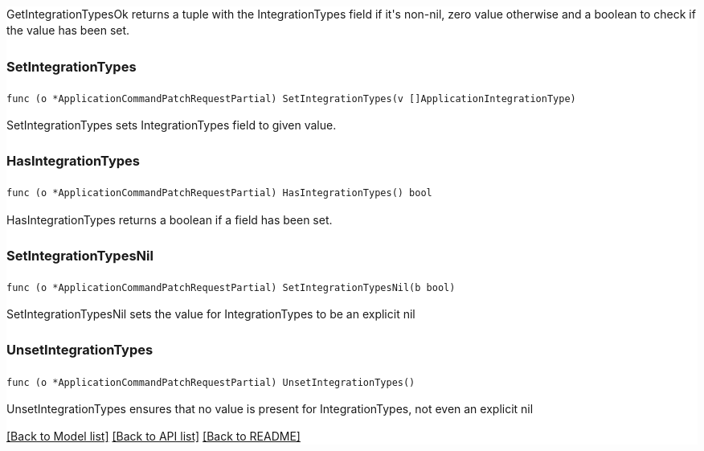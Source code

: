 GetIntegrationTypesOk returns a tuple with the IntegrationTypes field if it's non-nil, zero value otherwise
and a boolean to check if the value has been set.

### SetIntegrationTypes

`func (o *ApplicationCommandPatchRequestPartial) SetIntegrationTypes(v []ApplicationIntegrationType)`

SetIntegrationTypes sets IntegrationTypes field to given value.

### HasIntegrationTypes

`func (o *ApplicationCommandPatchRequestPartial) HasIntegrationTypes() bool`

HasIntegrationTypes returns a boolean if a field has been set.

### SetIntegrationTypesNil

`func (o *ApplicationCommandPatchRequestPartial) SetIntegrationTypesNil(b bool)`

 SetIntegrationTypesNil sets the value for IntegrationTypes to be an explicit nil

### UnsetIntegrationTypes
`func (o *ApplicationCommandPatchRequestPartial) UnsetIntegrationTypes()`

UnsetIntegrationTypes ensures that no value is present for IntegrationTypes, not even an explicit nil

[[Back to Model list]](../README.md#documentation-for-models) [[Back to API list]](../README.md#documentation-for-api-endpoints) [[Back to README]](../README.md)


